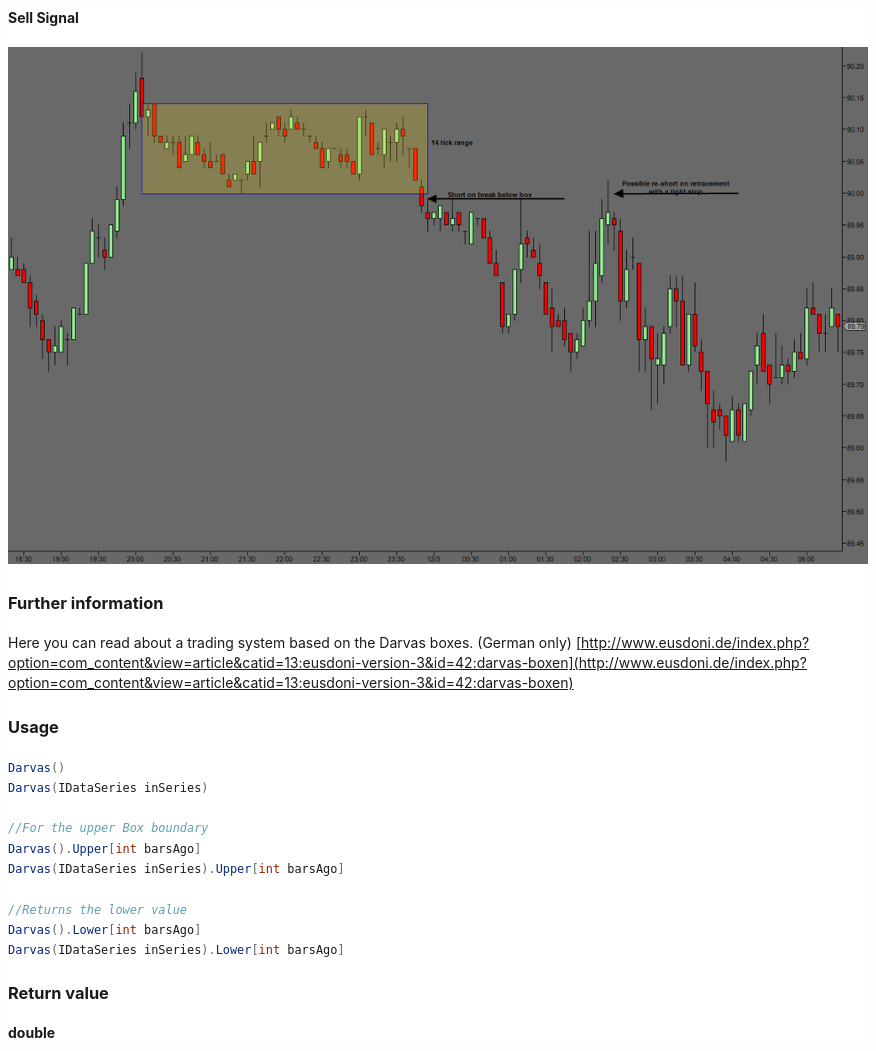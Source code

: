 #### Sell Signal
![DarvasSellSignal](./media/DarvasSellSignal.png)

### Further information
Here you can read about a trading system based on the Darvas boxes. (German only)
[http://www.eusdoni.de/index.php?option=com_content&view=article&catid=13:eusdoni-version-3&id=42:darvas-boxen](http://www.eusdoni.de/index.php?option=com_content&view=article&catid=13:eusdoni-version-3&id=42:darvas-boxen)

### Usage
```cs
Darvas()
Darvas(IDataSeries inSeries)

//For the upper Box boundary
Darvas().Upper[int barsAgo]
Darvas(IDataSeries inSeries).Upper[int barsAgo]

//Returns the lower value
Darvas().Lower[int barsAgo]
Darvas(IDataSeries inSeries).Lower[int barsAgo]
```

### Return value
**double**
